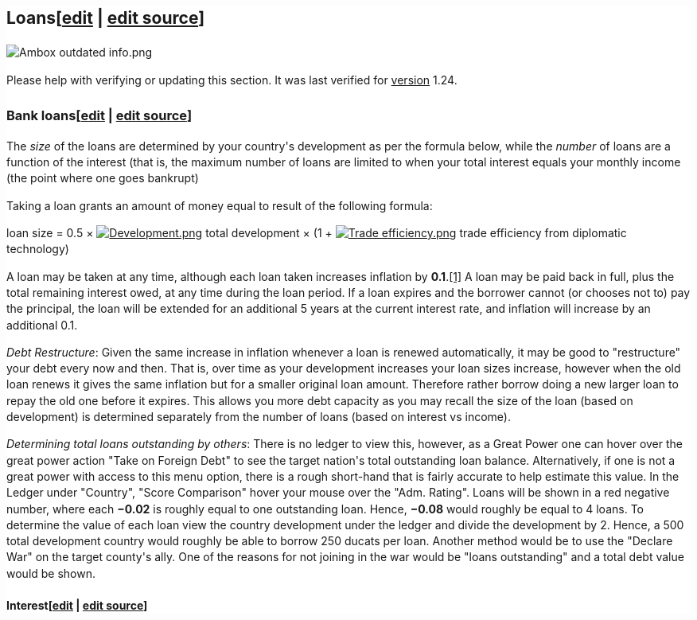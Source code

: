 Loans\[[edit](/index.php?title=Economy&veaction=edit&section=28 "Edit section: Loans") | [edit source](/index.php?title=Economy&action=edit&section=28 "Edit section: Loans")\]
-------------------------------------------------------------------------------------------------------------------------------------------------------------------------------

![Ambox outdated info.png](https://central.paradoxwikis.com/images/thumb/6/65/Ambox_outdated_info.png/22px-Ambox_outdated_info.png)

Please help with verifying or updating this section. It was last verified for [version](/Europa_Universalis_4_Wiki:Versioning "Europa Universalis 4 Wiki:Versioning") 1.24.

### Bank loans\[[edit](/index.php?title=Economy&veaction=edit&section=29 "Edit section: Bank loans") | [edit source](/index.php?title=Economy&action=edit&section=29 "Edit section: Bank loans")\]

The _size_ of the loans are determined by your country's development as per the formula below, while the _number_ of loans are a function of the interest (that is, the maximum number of loans are limited to when your total interest equals your monthly income (the point where one goes bankrupt)

Taking a loan grants an amount of money equal to result of the following formula:

loan size = 0.5 × [![Development.png](/images/thumb/a/a4/Development.png/28px-Development.png)](/Development "Development") total development × (1 + [![Trade efficiency.png](/images/thumb/3/31/Trade_efficiency.png/28px-Trade_efficiency.png)](/Trade_efficiency "Trade efficiency") trade efficiency from diplomatic technology)

A loan may be taken at any time, although each loan taken increases inflation by **0.1**.[\[1\]](#cite_note-defines-1) A loan may be paid back in full, plus the total remaining interest owed, at any time during the loan period. If a loan expires and the borrower cannot (or chooses not to) pay the principal, the loan will be extended for an additional 5 years at the current interest rate, and inflation will increase by an additional 0.1.

_Debt Restructure_: Given the same increase in inflation whenever a loan is renewed automatically, it may be good to "restructure" your debt every now and then. That is, over time as your development increases your loan sizes increase, however when the old loan renews it gives the same inflation but for a smaller original loan amount. Therefore rather borrow doing a new larger loan to repay the old one before it expires. This allows you more debt capacity as you may recall the size of the loan (based on development) is determined separately from the number of loans (based on interest vs income).

_Determining total loans outstanding by others_: There is no ledger to view this, however, as a Great Power one can hover over the great power action "Take on Foreign Debt" to see the target nation's total outstanding loan balance. Alternatively, if one is not a great power with access to this menu option, there is a rough short-hand that is fairly accurate to help estimate this value. In the Ledger under "Country", "Score Comparison" hover your mouse over the "Adm. Rating". Loans will be shown in a red negative number, where each **−0.02** is roughly equal to one outstanding loan. Hence, **−0.08** would roughly be equal to 4 loans. To determine the value of each loan view the country development under the ledger and divide the development by 2. Hence, a 500 total development country would roughly be able to borrow 250 ducats per loan. Another method would be to use the "Declare War" on the target county's ally. One of the reasons for not joining in the war would be "loans outstanding" and a total debt value would be shown.

#### Interest\[[edit](/index.php?title=Economy&veaction=edit&section=30 "Edit section: Interest") | [edit source](/index.php?title=Economy&action=edit&section=30 "Edit section: Interest")\]
